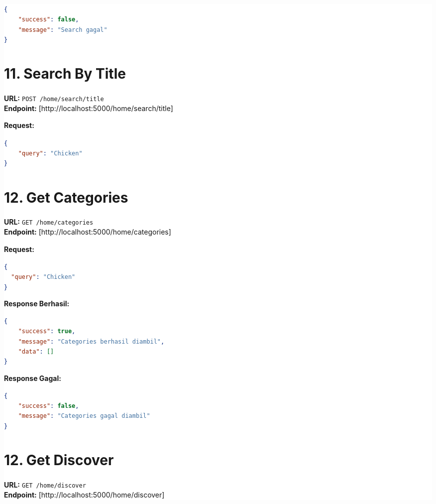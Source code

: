 ```json
{
    "success": false,
    "message": "Search gagal"
}
```

# 11. **Search By Title**   

**URL:** `POST /home/search/title`  
**Endpoint:** [http://localhost:5000/home/search/title]

**Request:**

```json
{
    "query": "Chicken"
}
```

# 12. **Get Categories**

**URL:** `GET /home/categories`  
**Endpoint:** [http://localhost:5000/home/categories]

**Request:**

```json
{
  "query": "Chicken"
}
```

**Response Berhasil:**

```json
{
    "success": true,
    "message": "Categories berhasil diambil",
    "data": []
}
```

**Response Gagal:**

```json
{
    "success": false,
    "message": "Categories gagal diambil"
}
```

# 12. **Get Discover**

**URL:** `GET /home/discover`  
**Endpoint:** [http://localhost:5000/home/discover]
